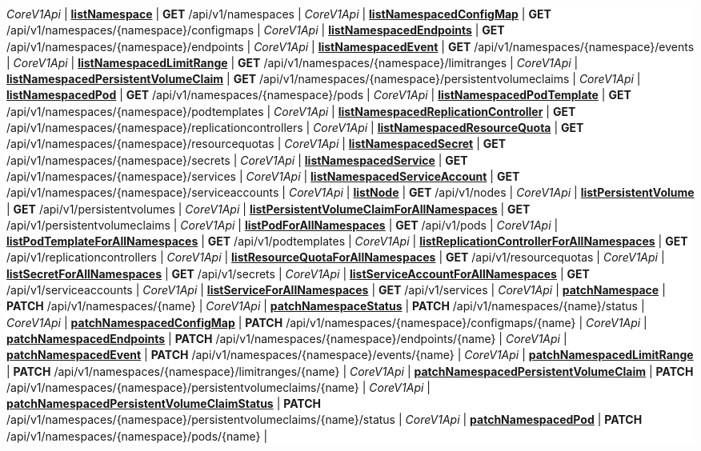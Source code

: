 *CoreV1Api* | [**listNamespace**](docs/CoreV1Api.md#listNamespace) | **GET** /api/v1/namespaces | 
*CoreV1Api* | [**listNamespacedConfigMap**](docs/CoreV1Api.md#listNamespacedConfigMap) | **GET** /api/v1/namespaces/{namespace}/configmaps | 
*CoreV1Api* | [**listNamespacedEndpoints**](docs/CoreV1Api.md#listNamespacedEndpoints) | **GET** /api/v1/namespaces/{namespace}/endpoints | 
*CoreV1Api* | [**listNamespacedEvent**](docs/CoreV1Api.md#listNamespacedEvent) | **GET** /api/v1/namespaces/{namespace}/events | 
*CoreV1Api* | [**listNamespacedLimitRange**](docs/CoreV1Api.md#listNamespacedLimitRange) | **GET** /api/v1/namespaces/{namespace}/limitranges | 
*CoreV1Api* | [**listNamespacedPersistentVolumeClaim**](docs/CoreV1Api.md#listNamespacedPersistentVolumeClaim) | **GET** /api/v1/namespaces/{namespace}/persistentvolumeclaims | 
*CoreV1Api* | [**listNamespacedPod**](docs/CoreV1Api.md#listNamespacedPod) | **GET** /api/v1/namespaces/{namespace}/pods | 
*CoreV1Api* | [**listNamespacedPodTemplate**](docs/CoreV1Api.md#listNamespacedPodTemplate) | **GET** /api/v1/namespaces/{namespace}/podtemplates | 
*CoreV1Api* | [**listNamespacedReplicationController**](docs/CoreV1Api.md#listNamespacedReplicationController) | **GET** /api/v1/namespaces/{namespace}/replicationcontrollers | 
*CoreV1Api* | [**listNamespacedResourceQuota**](docs/CoreV1Api.md#listNamespacedResourceQuota) | **GET** /api/v1/namespaces/{namespace}/resourcequotas | 
*CoreV1Api* | [**listNamespacedSecret**](docs/CoreV1Api.md#listNamespacedSecret) | **GET** /api/v1/namespaces/{namespace}/secrets | 
*CoreV1Api* | [**listNamespacedService**](docs/CoreV1Api.md#listNamespacedService) | **GET** /api/v1/namespaces/{namespace}/services | 
*CoreV1Api* | [**listNamespacedServiceAccount**](docs/CoreV1Api.md#listNamespacedServiceAccount) | **GET** /api/v1/namespaces/{namespace}/serviceaccounts | 
*CoreV1Api* | [**listNode**](docs/CoreV1Api.md#listNode) | **GET** /api/v1/nodes | 
*CoreV1Api* | [**listPersistentVolume**](docs/CoreV1Api.md#listPersistentVolume) | **GET** /api/v1/persistentvolumes | 
*CoreV1Api* | [**listPersistentVolumeClaimForAllNamespaces**](docs/CoreV1Api.md#listPersistentVolumeClaimForAllNamespaces) | **GET** /api/v1/persistentvolumeclaims | 
*CoreV1Api* | [**listPodForAllNamespaces**](docs/CoreV1Api.md#listPodForAllNamespaces) | **GET** /api/v1/pods | 
*CoreV1Api* | [**listPodTemplateForAllNamespaces**](docs/CoreV1Api.md#listPodTemplateForAllNamespaces) | **GET** /api/v1/podtemplates | 
*CoreV1Api* | [**listReplicationControllerForAllNamespaces**](docs/CoreV1Api.md#listReplicationControllerForAllNamespaces) | **GET** /api/v1/replicationcontrollers | 
*CoreV1Api* | [**listResourceQuotaForAllNamespaces**](docs/CoreV1Api.md#listResourceQuotaForAllNamespaces) | **GET** /api/v1/resourcequotas | 
*CoreV1Api* | [**listSecretForAllNamespaces**](docs/CoreV1Api.md#listSecretForAllNamespaces) | **GET** /api/v1/secrets | 
*CoreV1Api* | [**listServiceAccountForAllNamespaces**](docs/CoreV1Api.md#listServiceAccountForAllNamespaces) | **GET** /api/v1/serviceaccounts | 
*CoreV1Api* | [**listServiceForAllNamespaces**](docs/CoreV1Api.md#listServiceForAllNamespaces) | **GET** /api/v1/services | 
*CoreV1Api* | [**patchNamespace**](docs/CoreV1Api.md#patchNamespace) | **PATCH** /api/v1/namespaces/{name} | 
*CoreV1Api* | [**patchNamespaceStatus**](docs/CoreV1Api.md#patchNamespaceStatus) | **PATCH** /api/v1/namespaces/{name}/status | 
*CoreV1Api* | [**patchNamespacedConfigMap**](docs/CoreV1Api.md#patchNamespacedConfigMap) | **PATCH** /api/v1/namespaces/{namespace}/configmaps/{name} | 
*CoreV1Api* | [**patchNamespacedEndpoints**](docs/CoreV1Api.md#patchNamespacedEndpoints) | **PATCH** /api/v1/namespaces/{namespace}/endpoints/{name} | 
*CoreV1Api* | [**patchNamespacedEvent**](docs/CoreV1Api.md#patchNamespacedEvent) | **PATCH** /api/v1/namespaces/{namespace}/events/{name} | 
*CoreV1Api* | [**patchNamespacedLimitRange**](docs/CoreV1Api.md#patchNamespacedLimitRange) | **PATCH** /api/v1/namespaces/{namespace}/limitranges/{name} | 
*CoreV1Api* | [**patchNamespacedPersistentVolumeClaim**](docs/CoreV1Api.md#patchNamespacedPersistentVolumeClaim) | **PATCH** /api/v1/namespaces/{namespace}/persistentvolumeclaims/{name} | 
*CoreV1Api* | [**patchNamespacedPersistentVolumeClaimStatus**](docs/CoreV1Api.md#patchNamespacedPersistentVolumeClaimStatus) | **PATCH** /api/v1/namespaces/{namespace}/persistentvolumeclaims/{name}/status | 
*CoreV1Api* | [**patchNamespacedPod**](docs/CoreV1Api.md#patchNamespacedPod) | **PATCH** /api/v1/namespaces/{namespace}/pods/{name} | 